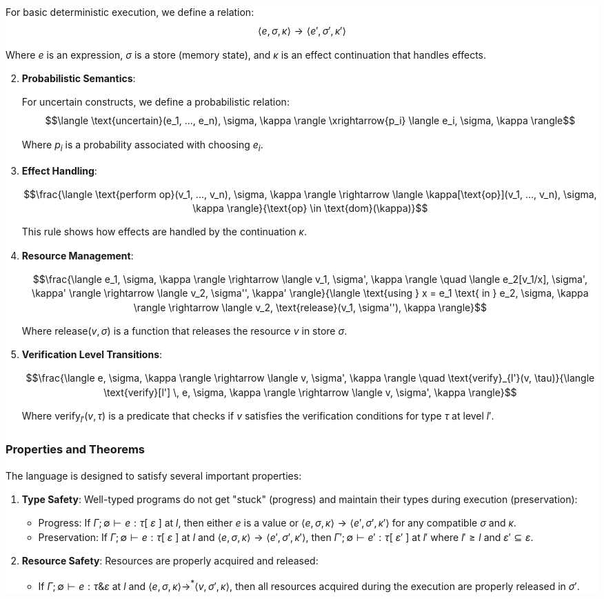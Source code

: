    For basic deterministic execution, we define a relation:
   $$\langle e, \sigma, \kappa \rangle \rightarrow \langle e', \sigma', \kappa' \rangle$$

   Where $e$ is an expression, $\sigma$ is a store (memory state), and $\kappa$ is an effect continuation that handles effects.

2. **Probabilistic Semantics**:

   For uncertain constructs, we define a probabilistic relation:
   $$\langle \text{uncertain}(e_1, ..., e_n), \sigma, \kappa \rangle \xrightarrow{p_i} \langle e_i, \sigma, \kappa \rangle$$

   Where $p_i$ is a probability associated with choosing $e_i$.

3. **Effect Handling**:

   $$\frac{\langle \text{perform op}(v_1, ..., v_n), \sigma, \kappa \rangle \rightarrow \langle \kappa[\text{op}](v_1, ..., v_n), \sigma, \kappa \rangle}{\text{op} \in \text{dom}(\kappa)}$$

   This rule shows how effects are handled by the continuation $\kappa$.

4. **Resource Management**:

   $$\frac{\langle e_1, \sigma, \kappa \rangle \rightarrow \langle v_1, \sigma', \kappa \rangle \quad \langle e_2[v_1/x], \sigma', \kappa' \rangle \rightarrow \langle v_2, \sigma'', \kappa' \rangle}{\langle \text{using } x = e_1 \text{ in } e_2, \sigma, \kappa \rangle \rightarrow \langle v_2, \text{release}(v_1, \sigma''), \kappa \rangle}$$

   Where $\text{release}(v, \sigma)$ is a function that releases the resource $v$ in store $\sigma$.

5. **Verification Level Transitions**:

   $$\frac{\langle e, \sigma, \kappa \rangle \rightarrow \langle v, \sigma', \kappa \rangle \quad \text{verify}_{l'}(v, \tau)}{\langle \text{verify}[l'] \, e, \sigma, \kappa \rangle \rightarrow \langle v, \sigma', \kappa \rangle}$$

   Where $\text{verify}_{l'}(v, \tau)$ is a predicate that checks if $v$ satisfies the verification conditions for type $\tau$ at level $l'$.

### Properties and Theorems

The language is designed to satisfy several important properties:

1. **Type Safety**: Well-typed programs do not get "stuck" (progress) and maintain their types during execution (preservation):
   - Progress: If $\Gamma; \emptyset \vdash e : \tau [\ \varepsilon\ ] \text{ at } l$, then either $e$ is a value or $\langle e, \sigma, \kappa \rangle \rightarrow \langle e', \sigma', \kappa' \rangle$ for any compatible $\sigma$ and $\kappa$.
   - Preservation: If $\Gamma; \emptyset \vdash e : \tau [\ \varepsilon\ ] \text{ at } l$ and $\langle e, \sigma, \kappa \rangle \rightarrow \langle e', \sigma', \kappa' \rangle$, then $\Gamma'; \emptyset \vdash e' : \tau [\ \varepsilon'\ ] \text{ at } l'$ where $l' \geq l$ and $\varepsilon' \subseteq \varepsilon$.

2. **Resource Safety**: Resources are properly acquired and released:
   - If $\Gamma; \emptyset \vdash e : \tau \& \varepsilon \text{ at } l$ and $\langle e, \sigma, \kappa \rangle \rightarrow^* \langle v, \sigma', \kappa \rangle$, then all resources acquired during the execution are properly released in $\sigma'$.
